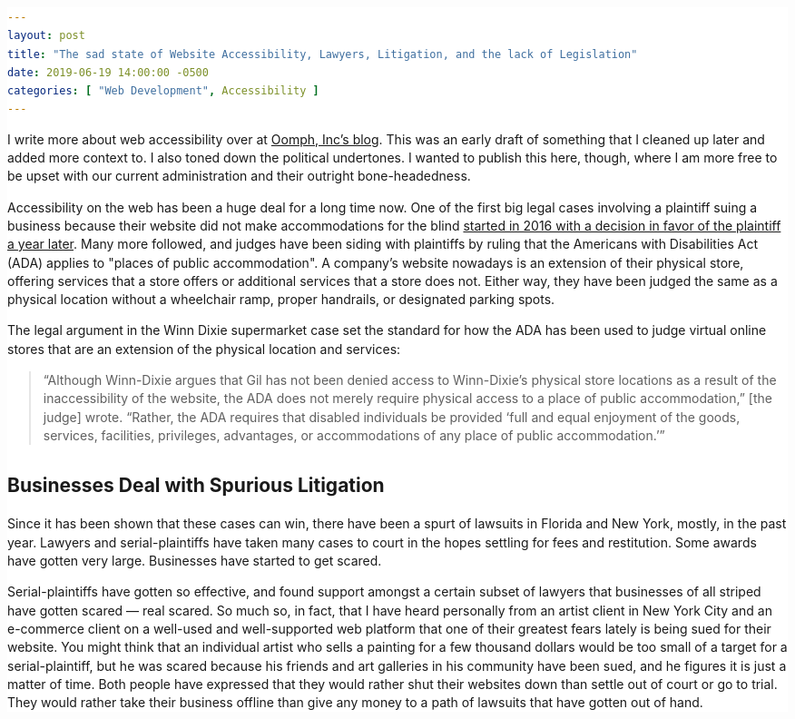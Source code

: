 ```yaml
---
layout: post
title: "The sad state of Website Accessibility, Lawyers, Litigation, and the lack of Legislation"
date: 2019-06-19 14:00:00 -0500
categories: [ "Web Development", Accessibility ]
---
```


<aside class="archive__statement">
I write more about web accessibility over at <a href="https://oomphinc.com/notes/topic/accessibility/" title="Go to Oomph's blog in a new window">Oomph, Inc’s blog</a>. This was an early draft of something that I cleaned up later and added more context to. I also toned down the political undertones. I wanted to publish this here, though, where I am more free to be upset with our current administration and their outright bone-headedness.
</aside>

Accessibility on the web has been a huge deal for a long time now. One of the first big legal cases involving a plaintiff suing a business because their website did not make accommodations for the blind [started in 2016 with a decision in favor of the plaintiff a year later](https://www.forbes.com/sites/legalnewsline/2017/06/13/first-of-its-kind-trial-goes-plaintiffs-way-winn-dixie-must-update-website-for-the-blind/#604c9d541b38). Many more followed, and judges have been siding with plaintiffs by ruling that the Americans with Disabilities Act (<span class="abbr">ADA</span>) applies to "places of public accommodation". A company’s website nowadays is an extension of their physical store, offering services that a store offers or additional services that a store does not. Either way, they have been judged the same as a physical location without a wheelchair ramp, proper handrails, or designated parking spots.

The legal argument in the Winn Dixie supermarket case set the standard for how the <span class="abbr">ADA</span> has been used to judge virtual online stores that are an extension of the physical location and services:

> “Although Winn-Dixie argues that Gil has not been denied access to Winn-Dixie’s physical store locations as a result of the inaccessibility of the website, the <span class="abbr">ADA</span> does not merely require physical access to a place of public accommodation,” [the judge] wrote. “Rather, the <span class="abbr">ADA</span> requires that disabled individuals be provided ‘full and equal enjoyment of the goods, services, facilities, privileges, advantages, or accommodations of any place of public accommodation.’”

## Businesses Deal with Spurious Litigation

Since it has been shown that these cases can win, there have been a spurt of lawsuits in Florida and New York, mostly, in the past year. Lawyers and serial-plaintiffs have taken many cases to court in the hopes settling for fees and restitution. Some awards have gotten very large. Businesses have started to get scared.

Serial-plaintiffs have gotten so effective, and found support amongst a certain subset of lawyers that businesses of all striped have gotten scared — real scared. So much so, in fact, that I have heard personally from an artist client in New York City and an e-commerce client on a well-used and well-supported web platform that one of their greatest fears lately is being sued for their website. You might think that an individual artist who sells a painting for a few thousand dollars would be too small of a target for a serial-plaintiff, but he was scared because his friends and art galleries in his community have been sued, and he figures it is just a matter of time. Both people have expressed that they would rather shut their websites down than settle out of court or go to trial. They would rather take their business offline than give any money to a path of lawsuits that have gotten out of hand.

